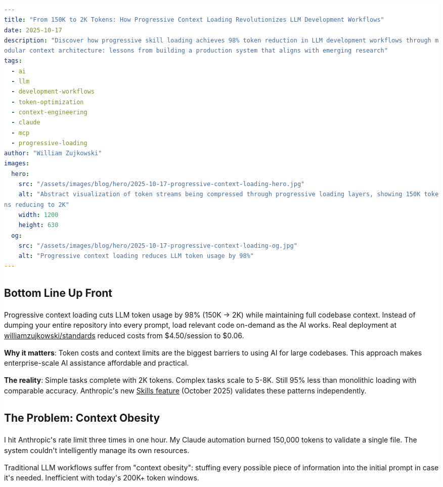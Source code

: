 ```yaml
---
title: "From 150K to 2K Tokens: How Progressive Context Loading Revolutionizes LLM Development Workflows"
date: 2025-10-17
description: "Discover how progressive skill loading achieves 98% token reduction in LLM development workflows through modular context architecture: lessons from building a production system that aligns with emerging research"
tags:
  - ai
  - llm
  - development-workflows
  - token-optimization
  - context-engineering
  - claude
  - mcp
  - progressive-loading
author: "William Zujkowski"
images:
  hero:
    src: "/assets/images/blog/hero/2025-10-17-progressive-context-loading-hero.jpg"
    alt: "Abstract visualization of token streams being compressed through progressive loading layers, showing 150K tokens reducing to 2K"
    width: 1200
    height: 630
  og:
    src: "/assets/images/blog/hero/2025-10-17-progressive-context-loading-og.jpg"
    alt: "Progressive context loading reduces LLM token usage by 98%"
---
```


## Bottom Line Up Front

Progressive context loading cuts LLM token usage by 98% (150K → 2K) while maintaining full codebase context. Instead of dumping your entire repository into every prompt, load relevant code on-demand as the AI works. Real deployment at [williamzujkowski/standards](https://github.com/williamzujkowski/standards) reduced costs from $4.50/session to $0.06.

**Why it matters**: Token costs and context limits are the biggest barriers to using AI for large codebases. This approach makes enterprise-scale AI assistance affordable and practical.

**The reality**: Simple tasks complete with 2K tokens. Complex tasks scale to 5-8K. Still 95% less than monolithic loading with comparable accuracy. Anthropic's new [Skills feature](https://www.anthropic.com/news/skills) (October 2025) validates these patterns independently.

## The Problem: Context Obesity

I hit Anthropic's rate limit three times in one hour. My Claude automation burned 150,000 tokens to validate a single file. The system couldn't intelligently manage its own resources.

Traditional LLM workflows suffer from "context obesity": stuffing every possible piece of information into the initial prompt in case it's needed. Inefficient with today's 200K+ token windows.
